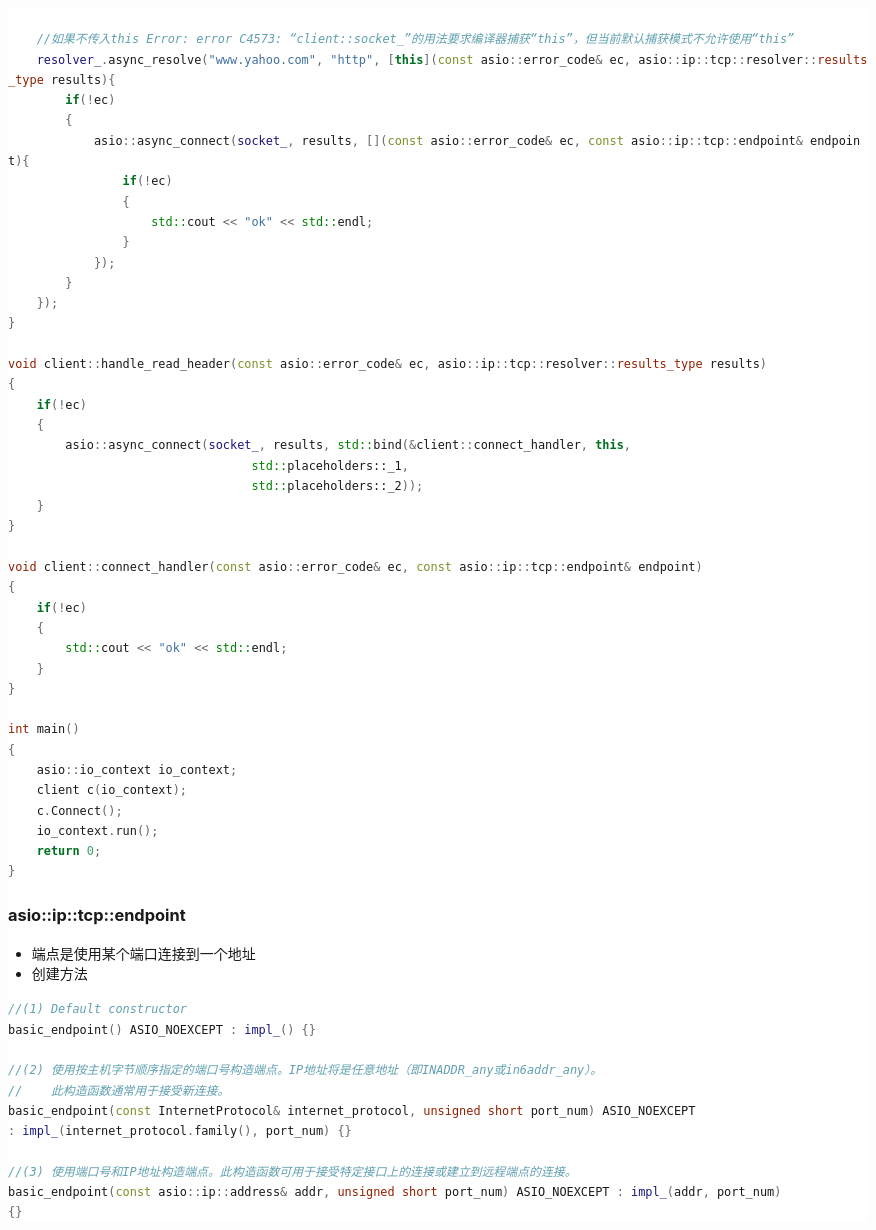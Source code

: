 ```cpp

    //如果不传入this Error: error C4573: “client::socket_”的用法要求编译器捕获“this”，但当前默认捕获模式不允许使用“this”
    resolver_.async_resolve("www.yahoo.com", "http", [this](const asio::error_code& ec, asio::ip::tcp::resolver::results_type results){
        if(!ec)
        {
            asio::async_connect(socket_, results, [](const asio::error_code& ec, const asio::ip::tcp::endpoint& endpoint){
                if(!ec)
                {
                    std::cout << "ok" << std::endl;
                }
            });
        }
    });
}

void client::handle_read_header(const asio::error_code& ec, asio::ip::tcp::resolver::results_type results)
{
    if(!ec)
    {
        asio::async_connect(socket_, results, std::bind(&client::connect_handler, this,
                                  std::placeholders::_1,
                                  std::placeholders::_2));
    }
}

void client::connect_handler(const asio::error_code& ec, const asio::ip::tcp::endpoint& endpoint)
{
    if(!ec)
    {
        std::cout << "ok" << std::endl;
    }
}

int main()
{
    asio::io_context io_context;
    client c(io_context);
    c.Connect();
    io_context.run();
    return 0;
}
```

### asio::ip::tcp::endpoint

+ 端点是使用某个端口连接到一个地址
+ 创建方法
```cpp
//(1) Default constructor
basic_endpoint() ASIO_NOEXCEPT : impl_() {}

//(2) 使用按主机字节顺序指定的端口号构造端点。IP地址将是任意地址（即INADDR_any或in6addr_any）。
//    此构造函数通常用于接受新连接。
basic_endpoint(const InternetProtocol& internet_protocol, unsigned short port_num) ASIO_NOEXCEPT
: impl_(internet_protocol.family(), port_num) {}

//(3) 使用端口号和IP地址构造端点。此构造函数可用于接受特定接口上的连接或建立到远程端点的连接。
basic_endpoint(const asio::ip::address& addr, unsigned short port_num) ASIO_NOEXCEPT : impl_(addr, port_num)
{}
```